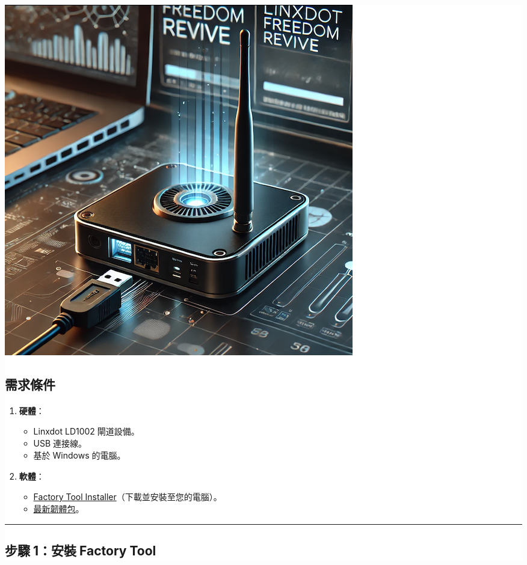 ![Revive](/pictures/REVIVE.png)
## **需求條件**

1. **硬體**：
   - Linxdot LD1002 閘道設備。
   - USB 連接線。
   - 基於 Windows 的電腦。

2. **軟體**：
   - [Factory Tool Installer](https://linxdot-opensource.v7idea.com/sdk/Linxdot-Factory-tool-Installer.zip)（下載並安裝至您的電腦）。
   - [最新韌體包](https://linxdot-opensource.v7idea.com/images/linxdot-opensource-image-2.0.0.05.tar.gz)。

---

## **步驟 1：安裝 Factory Tool**